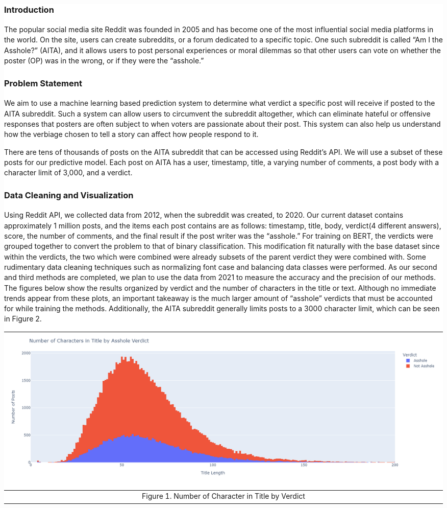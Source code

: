 ### Introduction

The popular social media site Reddit was founded in 2005 and has become one of the most influential social media platforms in the world. On the site, users can create subreddits, or a forum dedicated to a specific topic. One such subreddit is called “Am I the Asshole?” (AITA), and it allows users to post personal experiences or moral dilemmas so that other users can vote on whether the poster (OP) was in the wrong, or if they were the “asshole.”

### Problem Statement

We aim to use a machine learning based prediction system to determine what verdict a specific post will receive if posted to the AITA subreddit. Such a system can allow users to circumvent the subreddit altogether, which can eliminate hateful or offensive responses that posters are often subject to when voters are passionate about their post. This system can also help us understand how the verbiage chosen to tell a story can affect how people respond to it.

There are tens of thousands of posts on the AITA subreddit that can be accessed using Reddit’s API. We will use a subset of these posts for our predictive model. Each post on AITA has a user, timestamp, title, a varying number of comments, a post body with a character limit of 3,000, and a verdict.

### Data Cleaning and Visualization
Using Reddit API, we collected data from 2012, when the subreddit was created, to 2020. Our current dataset contains approximately 1 million posts, and the items each post contains are as follows: timestamp, title, body, verdict(4 different answers), score, the number of comments, and the final result if the post writer was the “asshole.” For training on BERT, the verdicts were grouped together to convert the problem to that of binary classification. This modification fit naturally with the base dataset since within the verdicts, the two which were combined were already subsets of the parent verdict they were combined with. Some rudimentary data cleaning techniques such as normalizing font case and balancing data classes were performed. As our second and third methods are completed, we plan to use the data from 2021 to measure the accuracy and the precision of our methods. The figures below show the results organized by verdict and the number of characters in the title or text. Although no immediate trends appear from these plots, an important takeaway is the much larger amount of “asshole” verdicts that must be accounted for while training the methods. Additionally, the AITA subreddit generally limits posts to a 3000 character limit, which can be seen in Figure 2.

| ![title length vs number of posts](./images/title_length_vs_num_posts1.png) |
|:--:|
| Figure 1. Number of Character in Title by Verdict |
